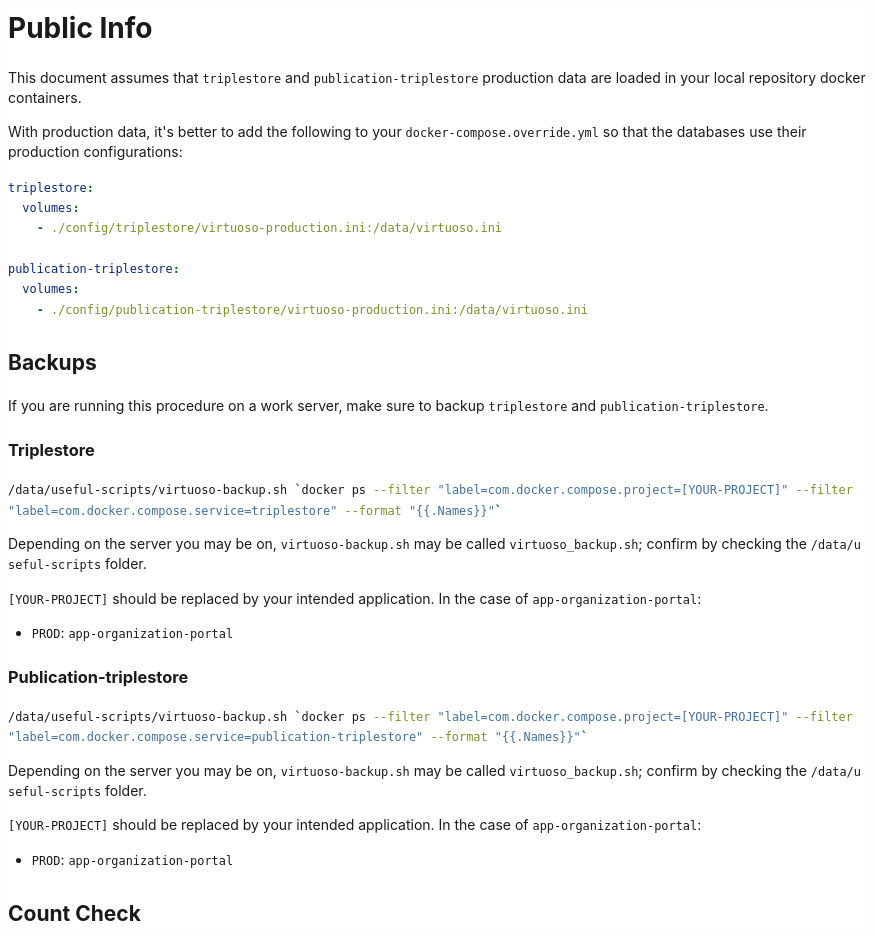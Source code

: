 # Public Info

This document assumes that `triplestore` and `publication-triplestore` production data are loaded in your local repository docker containers.

With production data, it's better to add the following to your `docker-compose.override.yml` so that the databases use their production configurations:

```yaml
triplestore:
  volumes:
    - ./config/triplestore/virtuoso-production.ini:/data/virtuoso.ini

publication-triplestore:
  volumes:
    - ./config/publication-triplestore/virtuoso-production.ini:/data/virtuoso.ini
```

## Backups

If you are running this procedure on a work server, make sure to backup `triplestore` and `publication-triplestore`.

### Triplestore

```sh
/data/useful-scripts/virtuoso-backup.sh `docker ps --filter "label=com.docker.compose.project=[YOUR-PROJECT]" --filter "label=com.docker.compose.service=triplestore" --format "{{.Names}}"`
```

Depending on the server you may be on, `virtuoso-backup.sh` may be called `virtuoso_backup.sh`; confirm by checking the `/data/useful-scripts` folder.

`[YOUR-PROJECT]` should be replaced by your intended application. In the case of `app-organization-portal`:
* `PROD`: `app-organization-portal`

### Publication-triplestore

```sh
/data/useful-scripts/virtuoso-backup.sh `docker ps --filter "label=com.docker.compose.project=[YOUR-PROJECT]" --filter "label=com.docker.compose.service=publication-triplestore" --format "{{.Names}}"`
```

Depending on the server you may be on, `virtuoso-backup.sh` may be called `virtuoso_backup.sh`; confirm by checking the `/data/useful-scripts` folder.

`[YOUR-PROJECT]` should be replaced by your intended application. In the case of `app-organization-portal`:
* `PROD`: `app-organization-portal`

## Count Check
